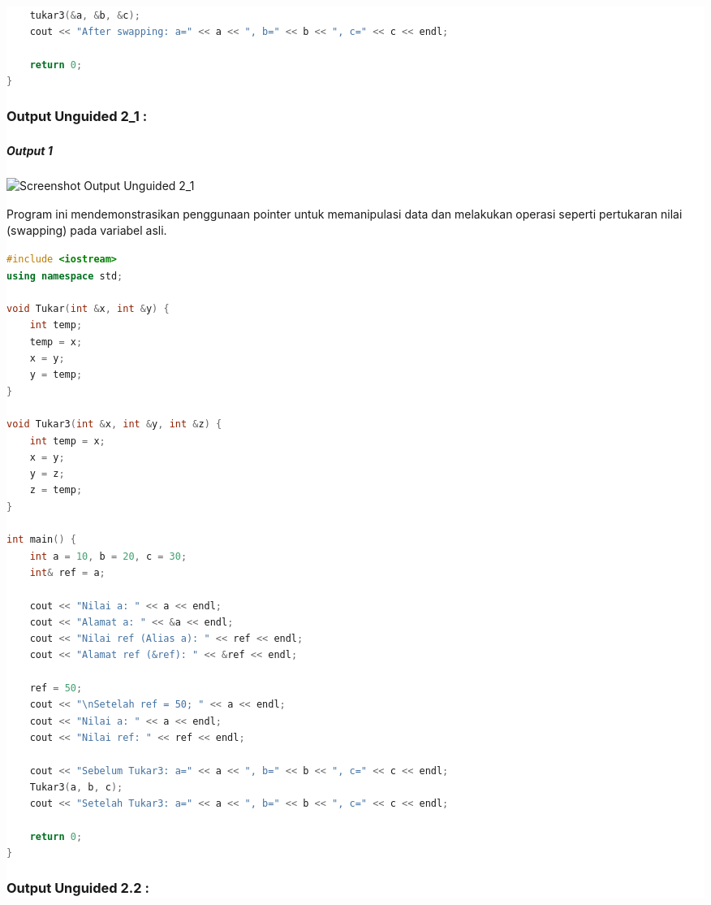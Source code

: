 ```C++
    tukar3(&a, &b, &c);
    cout << "After swapping: a=" << a << ", b=" << b << ", c=" << c << endl;

    return 0;
}
```
### Output Unguided 2_1 :

##### Output 1
![Screenshot Output Unguided 2_1](https://github.com/darkiikar/103112430173_Chadafya-Putra_Zulfikar/blob/main/Pertemuan2_Modul2/Unguided2.png)

Program ini mendemonstrasikan penggunaan pointer untuk memanipulasi data dan melakukan operasi seperti pertukaran nilai (swapping) pada variabel asli.

```C++
#include <iostream>
using namespace std;

void Tukar(int &x, int &y) {
	int temp;
	temp = x;
	x = y;
	y = temp;
}

void Tukar3(int &x, int &y, int &z) {
	int temp = x;
	x = y;
	y = z;
	z = temp;
}

int main() {
	int a = 10, b = 20, c = 30;
	int& ref = a;

	cout << "Nilai a: " << a << endl;
	cout << "Alamat a: " << &a << endl;
	cout << "Nilai ref (Alias a): " << ref << endl;
	cout << "Alamat ref (&ref): " << &ref << endl;

	ref = 50;
	cout << "\nSetelah ref = 50; " << a << endl;
	cout << "Nilai a: " << a << endl;
	cout << "Nilai ref: " << ref << endl;

	cout << "Sebelum Tukar3: a=" << a << ", b=" << b << ", c=" << c << endl;
	Tukar3(a, b, c);
	cout << "Setelah Tukar3: a=" << a << ", b=" << b << ", c=" << c << endl;

	return 0;
}
```
### Output Unguided 2.2 :
